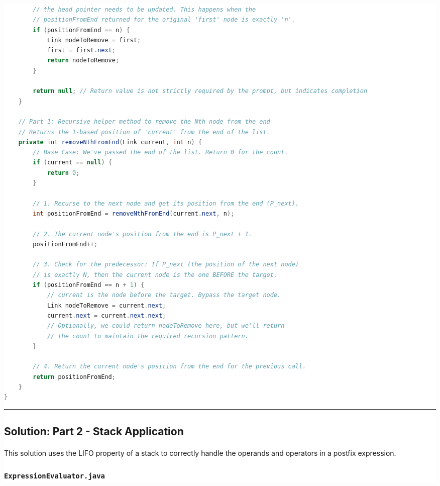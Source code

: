 ```java
        // the head pointer needs to be updated. This happens when the 
        // positionFromEnd returned for the original 'first' node is exactly 'n'.
        if (positionFromEnd == n) {
            Link nodeToRemove = first;
            first = first.next;
            return nodeToRemove;
        }

        return null; // Return value is not strictly required by the prompt, but indicates completion
    }

    // Part 1: Recursive helper method to remove the Nth node from the end
    // Returns the 1-based position of 'current' from the end of the list.
    private int removeNthFromEnd(Link current, int n) {
        // Base Case: We've passed the end of the list. Return 0 for the count.
        if (current == null) {
            return 0;
        }

        // 1. Recurse to the next node and get its position from the end (P_next).
        int positionFromEnd = removeNthFromEnd(current.next, n);
        
        // 2. The current node's position from the end is P_next + 1.
        positionFromEnd++;

        // 3. Check for the predecessor: If P_next (the position of the next node) 
        // is exactly N, then the current node is the one BEFORE the target.
        if (positionFromEnd == n + 1) {
            // current is the node before the target. Bypass the target node.
            Link nodeToRemove = current.next;
            current.next = current.next.next;
            // Optionally, we could return nodeToRemove here, but we'll return 
            // the count to maintain the required recursion pattern.
        }

        // 4. Return the current node's position from the end for the previous call.
        return positionFromEnd;
    }
}
```

-----

## Solution: Part 2 - Stack Application

This solution uses the LIFO property of a stack to correctly handle the operands and operators in a postfix expression.

### `ExpressionEvaluator.java`
